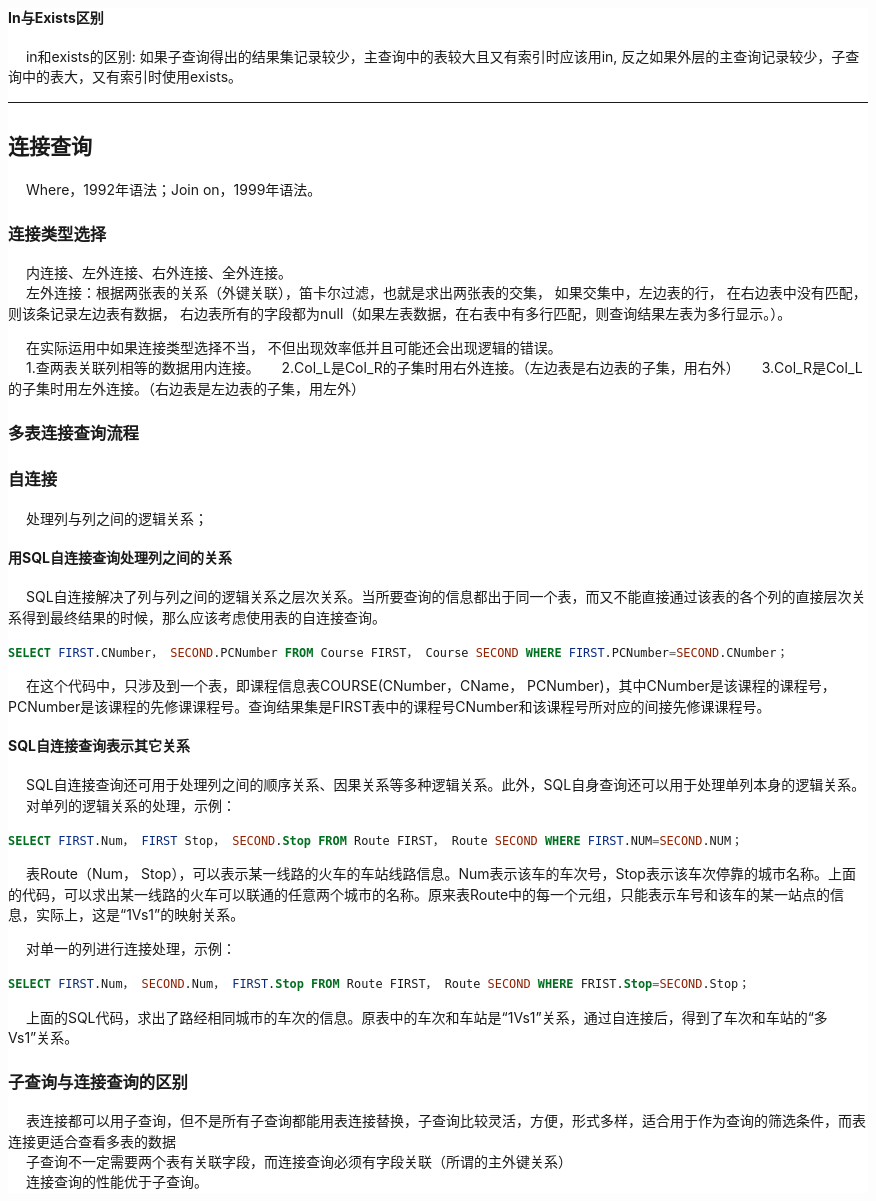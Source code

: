 #### In与Exists区别  
&emsp; in和exists的区别: 如果子查询得出的结果集记录较少，主查询中的表较大且又有索引时应该用in, 反之如果外层的主查询记录较少，子查询中的表大，又有索引时使用exists。  

----

## 连接查询  
&emsp; Where，1992年语法；Join on，1999年语法。  

### 连接类型选择  
&emsp; 内连接、左外连接、右外连接、全外连接。  
&emsp; 左外连接：根据两张表的关系（外键关联），笛卡尔过滤，也就是求出两张表的交集， 如果交集中，左边表的行， 在右边表中没有匹配，则该条记录左边表有数据， 右边表所有的字段都为null（如果左表数据，在右表中有多行匹配，则查询结果左表为多行显示。）。  

&emsp; 在实际运用中如果连接类型选择不当， 不但出现效率低并且可能还会出现逻辑的错误。  
&emsp; 1.查两表关联列相等的数据用内连接。
&emsp; 2.Col_L是Col_R的子集时用右外连接。（左边表是右边表的子集，用右外）
&emsp; 3.Col_R是Col_L的子集时用左外连接。（右边表是左边表的子集，用左外）

###  多表连接查询流程  


### 自连接  
&emsp; 处理列与列之间的逻辑关系；  

#### 用SQL自连接查询处理列之间的关系  
&emsp; SQL自连接解决了列与列之间的逻辑关系之层次关系。当所要查询的信息都出于同一个表，而又不能直接通过该表的各个列的直接层次关系得到最终结果的时候，那么应该考虑使用表的自连接查询。  

```sql
SELECT FIRST.CNumber， SECOND.PCNumber FROM Course FIRST， Course SECOND WHERE FIRST.PCNumber=SECOND.CNumber；  
```
&emsp; 在这个代码中，只涉及到一个表，即课程信息表COURSE(CNumber，CName， PCNumber)，其中CNumber是该课程的课程号，PCNumber是该课程的先修课课程号。查询结果集是FIRST表中的课程号CNumber和该课程号所对应的间接先修课课程号。  

#### SQL自连接查询表示其它关系  
&emsp; SQL自连接查询还可用于处理列之间的顺序关系、因果关系等多种逻辑关系。此外，SQL自身查询还可以用于处理单列本身的逻辑关系。  
&emsp; 对单列的逻辑关系的处理，示例：  

```sql
SELECT FIRST.Num， FIRST Stop， SECOND.Stop FROM Route FIRST， Route SECOND WHERE FIRST.NUM=SECOND.NUM；
```
&emsp; 表Route（Num， Stop），可以表示某一线路的火车的车站线路信息。Num表示该车的车次号，Stop表示该车次停靠的城市名称。上面的代码，可以求出某一线路的火车可以联通的任意两个城市的名称。原来表Route中的每一个元组，只能表示车号和该车的某一站点的信息，实际上，这是“1Vs1”的映射关系。  

&emsp; 对单一的列进行连接处理，示例：  

```sql
SELECT FIRST.Num， SECOND.Num， FIRST.Stop FROM Route FIRST， Route SECOND WHERE FRIST.Stop=SECOND.Stop；
```
&emsp; 上面的SQL代码，求出了路经相同城市的车次的信息。原表中的车次和车站是“1Vs1”关系，通过自连接后，得到了车次和车站的“多Vs1”关系。  

### 子查询与连接查询的区别  
&emsp; 表连接都可以用子查询，但不是所有子查询都能用表连接替换，子查询比较灵活，方便，形式多样，适合用于作为查询的筛选条件，而表连接更适合查看多表的数据  
&emsp; 子查询不一定需要两个表有关联字段，而连接查询必须有字段关联（所谓的主外键关系）  
&emsp; 连接查询的性能优于子查询。  
